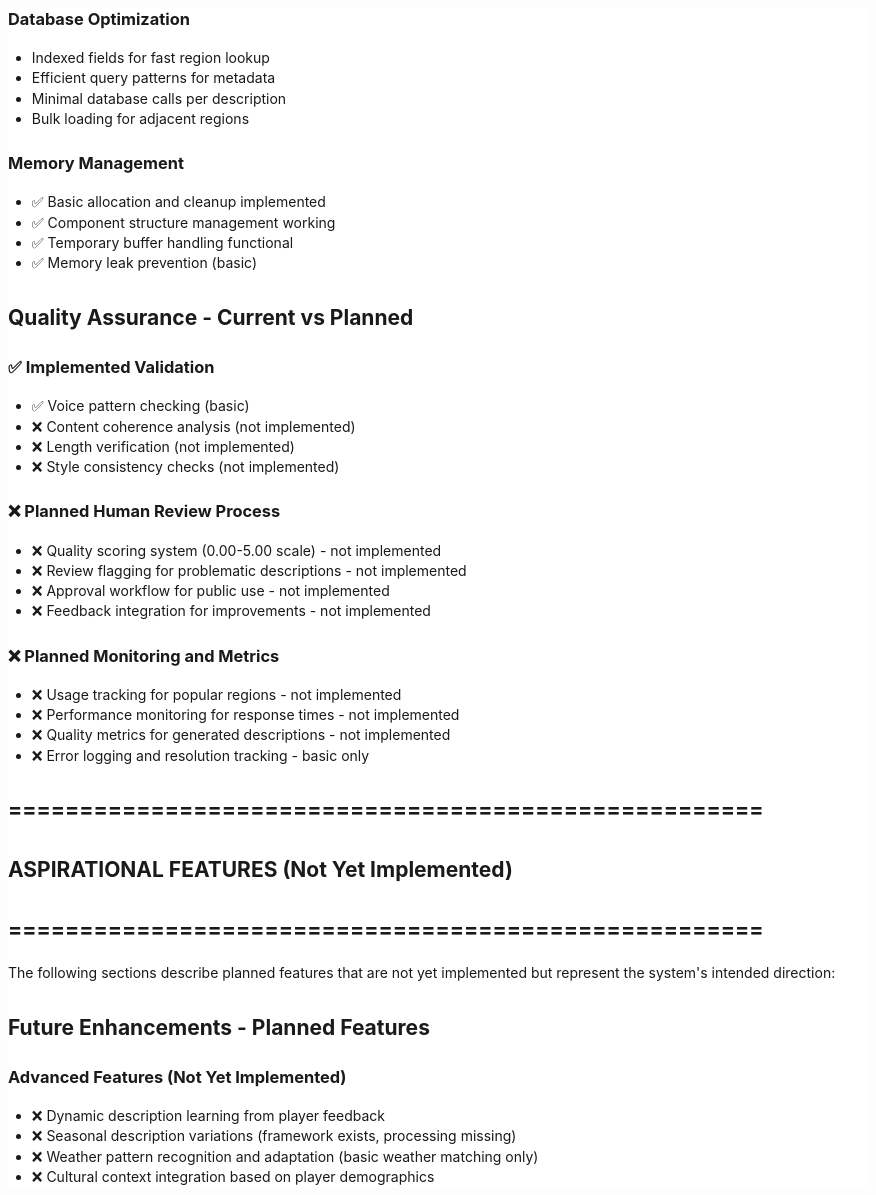 ### Database Optimization
- Indexed fields for fast region lookup
- Efficient query patterns for metadata
- Minimal database calls per description
- Bulk loading for adjacent regions

### Memory Management
- ✅ Basic allocation and cleanup implemented
- ✅ Component structure management working  
- ✅ Temporary buffer handling functional
- ✅ Memory leak prevention (basic)

## Quality Assurance - Current vs Planned

### ✅ Implemented Validation
- ✅ Voice pattern checking (basic)
- ❌ Content coherence analysis (not implemented)
- ❌ Length verification (not implemented) 
- ❌ Style consistency checks (not implemented)

### ❌ Planned Human Review Process
- ❌ Quality scoring system (0.00-5.00 scale) - not implemented
- ❌ Review flagging for problematic descriptions - not implemented
- ❌ Approval workflow for public use - not implemented
- ❌ Feedback integration for improvements - not implemented

### ❌ Planned Monitoring and Metrics
- ❌ Usage tracking for popular regions - not implemented
- ❌ Performance monitoring for response times - not implemented
- ❌ Quality metrics for generated descriptions - not implemented
- ❌ Error logging and resolution tracking - basic only

## =====================================================
## ASPIRATIONAL FEATURES (Not Yet Implemented)
## =====================================================

The following sections describe planned features that are not yet implemented but represent the system's intended direction:

## Future Enhancements - Planned Features

### Advanced Features (Not Yet Implemented)
- ❌ Dynamic description learning from player feedback
- ❌ Seasonal description variations (framework exists, processing missing)
- ❌ Weather pattern recognition and adaptation (basic weather matching only)
- ❌ Cultural context integration based on player demographics
